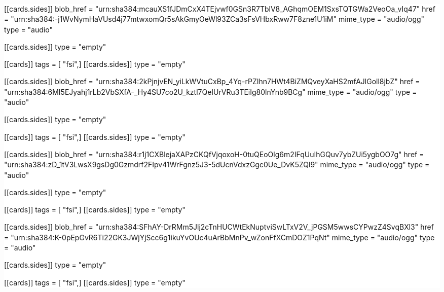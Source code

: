 [[cards.sides]]
blob_href = "urn:sha384:mcauXS1fJDmCxX4TEjvwf0GSn3R7TblV8_AGhqmOEM1SxsTQTGWa2VeoOa_vIq47"
href = "urn:sha384:-j1WvNymHaVUsd4j77mtwxomQr5sAkGmyOeWl93ZCa3sFsVHbxRww7F8zne1U1iM"
mime_type = "audio/ogg"
type = "audio"

[[cards.sides]]
type = "empty"


[[cards]]
tags = [ "fsi",]
[[cards.sides]]
type = "empty"

[[cards.sides]]
blob_href = "urn:sha384:2kPjnjvEN_yiLkWVtuCxBp_4Yq-rPZIhn7HWt4BiZMQveyXaHS2mfAJlGoll8jbZ"
href = "urn:sha384:6MI5EJyahj1rLb2VbSXfA-_Hy4SU7co2U_kztl7QeIUrVRu3TEiIg80lnYnb9BCg"
mime_type = "audio/ogg"
type = "audio"

[[cards.sides]]
type = "empty"


[[cards]]
tags = [ "fsi",]
[[cards.sides]]
type = "empty"

[[cards.sides]]
blob_href = "urn:sha384:r1j1CXBlejaXAPzCKQfVjqoxoH-0tuQEoOlg6m2IFqUuIhGQuv7ybZUi5ygbOO7g"
href = "urn:sha384:zD_1tV3LwsX9gsDg0Gzmdrf2FIpv41WrFgnz5J3-5dUcnVdxzGgc0Ue_DvK5ZQl9"
mime_type = "audio/ogg"
type = "audio"

[[cards.sides]]
type = "empty"


[[cards]]
tags = [ "fsi",]
[[cards.sides]]
type = "empty"

[[cards.sides]]
blob_href = "urn:sha384:SFhAY-DrRMm5Jlj2cTnHUCWtEkNuptviSwLTxV2V_jPGSM5wwsCYPwzZ4SvqBXl3"
href = "urn:sha384:K-0pEpGvR6Ti22GK3JWjYjScc6g1ikuYvOUc4uArBbMnPv_wZonFfXCmDOZ1PqNt"
mime_type = "audio/ogg"
type = "audio"

[[cards.sides]]
type = "empty"


[[cards]]
tags = [ "fsi",]
[[cards.sides]]
type = "empty"
